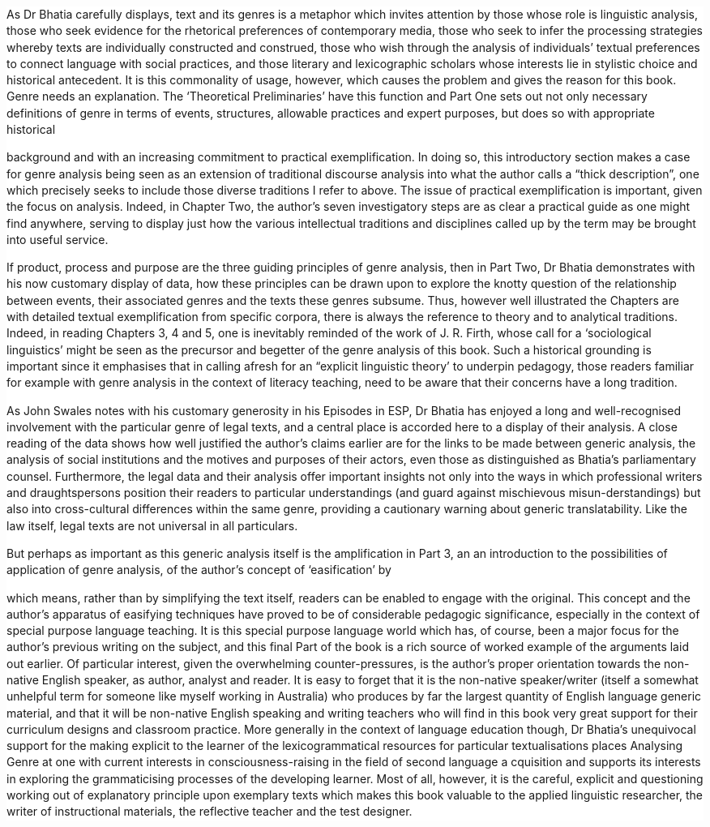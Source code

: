As Dr Bhatia carefully displays, text and its genres is a metaphor which invites attention by those whose role is linguistic analysis, those who seek evidence for the rhetorical preferences of contemporary media, those who seek to infer the processing strategies whereby texts are individually constructed and construed, those who wish through the analysis of individuals’ textual preferences to connect language with social practices, and those literary and lexicographic scholars whose interests lie in stylistic choice and historical antecedent. It is this commonality of usage, however, which causes the problem and gives the reason for this book. Genre needs an explanation. The ‘Theoretical Preliminaries’ have this function and Part One sets out not only necessary definitions of genre in terms of events, structures, allowable practices and expert purposes, but does so with appropriate historical

background and with an increasing commitment to practical exemplification. In doing so, this introductory section makes a case for genre analysis being seen as an extension of traditional discourse analysis into what the author calls a “thick description”, one which precisely seeks to include those diverse traditions I refer to above. The issue of practical exemplification is important, given the focus on analysis. Indeed, in Chapter Two, the author’s seven investigatory steps are as clear a practical guide as one might find anywhere, serving to display just how the various intellectual traditions and disciplines called up by the term may be brought into useful service.

If product, process and purpose are the three guiding principles of genre analysis, then in Part Two, Dr Bhatia demonstrates with his now customary display of data, how these principles can be drawn upon to explore the knotty question of the relationship between events, their associated genres and the texts these genres subsume. Thus, however well illustrated the Chapters are with detailed textual exemplification from specific corpora, there is always the reference to theory and to analytical traditions. Indeed, in reading Chapters 3, 4 and 5, one is inevitably reminded of the work of J. R. Firth, whose call for a ‘sociological linguistics’ might be seen as the precursor and begetter of the genre analysis of this book. Such a historical grounding is important since it emphasises that in calling afresh for an “explicit linguistic theory’ to underpin pedagogy, those readers familiar for example with genre analysis in the context of literacy teaching, need to be aware that their concerns have a long tradition.

As John Swales notes with his customary generosity in his Episodes in ESP, Dr Bhatia has enjoyed a long and well-recognised involvement with the particular genre of legal texts, and a central place is accorded here to a display of their analysis. A close reading of the data shows how well justified the author’s claims earlier are for the links to be made between generic analysis, the analysis of social institutions and the motives and purposes of their actors, even those as distinguished as Bhatia’s parliamentary counsel. Furthermore, the legal data and their analysis offer important insights not only into the ways in which professional writers and draughtspersons position their readers to particular understandings (and guard against mischievous misun-derstandings) but also into cross-cultural differences within the same genre, providing a cautionary warning about generic translatability. Like the law itself, legal texts are not universal in all particulars.

But perhaps as important as this generic analysis itself is the amplification in Part 3, an an introduction to the possibilities of application of genre analysis, of the author’s concept of ‘easification’ by

which means, rather than by simplifying the text itself, readers can be enabled to engage with the original. This concept and the author’s apparatus of easifying techniques have proved to be of considerable pedagogic significance, especially in the context of special purpose language teaching. It is this special purpose language world which has, of course, been a major focus for the author’s previous writing on the subject, and this final Part of the book is a rich source of worked example of the arguments laid out earlier. Of particular interest, given the overwhelming counter-pressures, is the author’s proper orientation towards the non-native English speaker, as author, analyst and reader. It is easy to forget that it is the non-native speaker/writer (itself a somewhat unhelpful term for someone like myself working in Australia) who produces by far the largest quantity of English language generic material, and that it will be non-native English speaking and writing teachers who will find in this book very great support for their curriculum designs and classroom practice. More generally in the context of language education though, Dr Bhatia’s unequivocal support for the making explicit to the learner of the lexicogrammatical resources for particular textualisations places Analysing Genre at one with current interests in consciousness-raising in the field of second language a cquisition and supports its interests in exploring the grammaticising processes of the developing learner. Most of all, however, it is the careful, explicit and questioning working out of explanatory principle upon exemplary texts which makes this book valuable to the applied linguistic researcher, the writer of instructional materials, the reflective teacher and the test designer.
